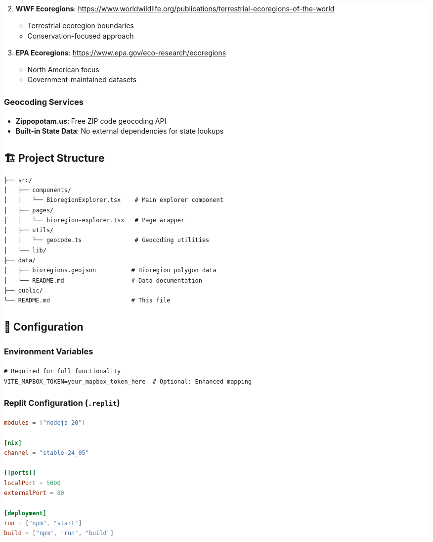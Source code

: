 2. **WWF Ecoregions**: https://www.worldwildlife.org/publications/terrestrial-ecoregions-of-the-world
   - Terrestrial ecoregion boundaries
   - Conservation-focused approach

3. **EPA Ecoregions**: https://www.epa.gov/eco-research/ecoregions
   - North American focus
   - Government-maintained datasets

### Geocoding Services
- **Zippopotam.us**: Free ZIP code geocoding API
- **Built-in State Data**: No external dependencies for state lookups

## 🏗️ Project Structure

```
├── src/
│   ├── components/
│   │   └── BioregionExplorer.tsx    # Main explorer component
│   ├── pages/
│   │   └── bioregion-explorer.tsx   # Page wrapper
│   ├── utils/
│   │   └── geocode.ts               # Geocoding utilities
│   └── lib/
├── data/
│   ├── bioregions.geojson          # Bioregion polygon data
│   └── README.md                   # Data documentation
├── public/
└── README.md                       # This file
```

## 🔧 Configuration

### Environment Variables
```env
# Required for full functionality
VITE_MAPBOX_TOKEN=your_mapbox_token_here  # Optional: Enhanced mapping
```

### Replit Configuration (`.replit`)
```toml
modules = ["nodejs-20"]

[nix]
channel = "stable-24_05"

[[ports]]
localPort = 5000
externalPort = 80

[deployment]
run = ["npm", "start"]
build = ["npm", "run", "build"]
```
